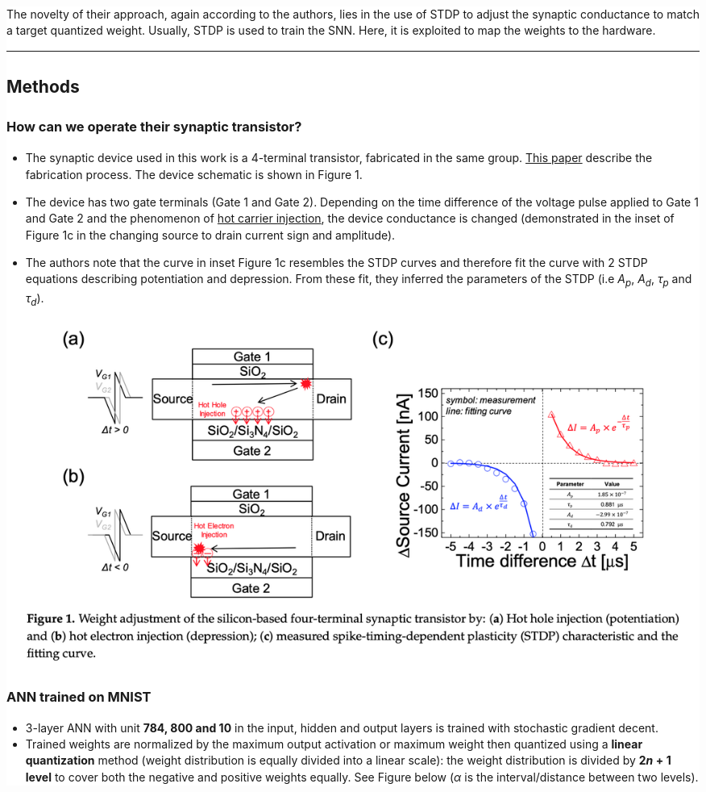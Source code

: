 The novelty of their approach, again according to the authors, lies in the use of STDP to adjust the synaptic conductance to match a target quantized weight. Usually, STDP is used to train the SNN. Here, it is exploited to map the weights to the hardware.

---
## Methods

### How can we operate their synaptic transistor?

- The synaptic device used in this work is a 4-terminal transistor, fabricated in the same group. [This paper](http://ieeexplore.ieee.org/document/7393453/) describe the fabrication process. The device schematic is shown in  Figure 1.

- The device has two gate terminals (Gate 1 and Gate 2). Depending on the time difference of the voltage pulse applied to Gate 1 and Gate 2 and the phenomenon of [hot carrier injection](https://en.wikipedia.org/wiki/Hot-carrier_injection), the device conductance is changed (demonstrated in the inset of Figure 1c in the changing source to drain current sign and amplitude). 
  
- The authors note that the curve in inset Figure 1c resembles the STDP curves and therefore fit the curve with 2 STDP equations describing potentiation and depression. From these fit, they inferred the parameters of the STDP (i.e $A_p$, $A_d$, $\tau_p$ and $\tau_d$).

![synaptic_device](/lit_review/figures/four-terminal_syn_device.png)

### ANN trained on MNIST
- 3-layer ANN with unit **784, 800 and 10** in the input, hidden and output layers is trained with stochastic gradient decent.
- Trained weights are normalized by the maximum output activation or maximum weight then quantized using a **linear quantization** method (weight distribution is equally divided into a linear scale): the weight distribution is divided by **$2n+1$ level** to cover both the negative and positive weights equally. See Figure below ($\alpha$ is the interval/distance between two levels).
